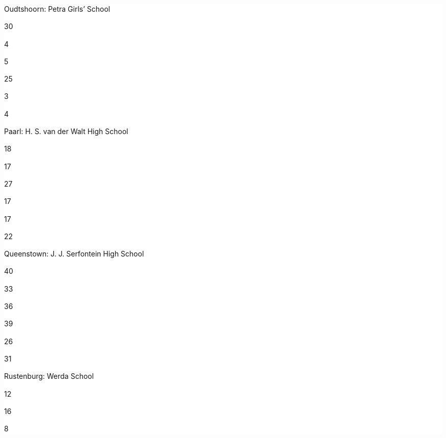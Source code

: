 </tr>

<tr>

<td><p>Oudtshoorn: Petra Girls&#x2019; School</p></td>

<td><p>30</p></td>

<td><p>4</p></td>

<td><p>5</p></td>

<td><p>25</p></td>

<td><p>3</p></td>

<td><p>4</p></td>

</tr>

<tr>

<td><p>Paarl: H. S. van der Walt High School</p></td>

<td><p>18</p></td>

<td><p>17</p></td>

<td><p>27</p></td>

<td><p>17</p></td>

<td><p>17</p></td>

<td><p>22</p></td>

</tr>

<tr>

<td><p>Queenstown: J. J. Serfontein High School</p></td>

<td><p>40</p></td>

<td><p>33</p></td>

<td><p>36</p></td>

<td><p>39</p></td>

<td><p>26</p></td>

<td><p>31</p></td>

</tr>

<tr>

<td><p>Rustenburg: Werda School</p></td>

<td><p>12</p></td>

<td><p>16</p></td>

<td><p>8</p></td>
